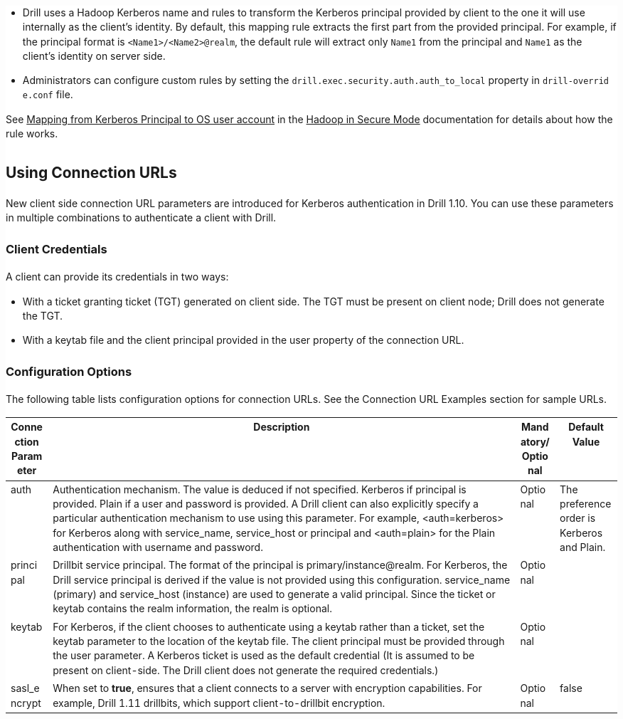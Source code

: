 - Drill uses a Hadoop Kerberos name and rules to transform the Kerberos principal provided by client to the one it will use internally as the client’s identity. By default, this mapping rule extracts the first part from the provided principal. For example, if the principal format is `<Name1>/<Name2>@realm`, the default rule will extract only `Name1` from the principal and `Name1` as the client’s identity on server side.

- Administrators can configure custom rules by setting the `drill.exec.security.auth.auth_to_local` property in `drill-override.conf` file. 

See [Mapping from Kerberos Principal to OS user account](https://hadoop.apache.org/docs/r2.7.2/hadoop-project-dist/hadoop-common/SecureMode.html#Mapping_from_Kerberos_principal_to_OS_user_account "Mapping from Kerberos Principal") in the [Hadoop in Secure Mode](https://hadoop.apache.org/docs/r2.7.2/hadoop-project-dist/hadoop-common/SecureMode.html "Secure Mode Hadoop") documentation for details about how the rule works.

## Using Connection URLs

New client side connection URL parameters are introduced for Kerberos authentication in Drill 1.10. You can use these parameters in multiple combinations to authenticate a client with Drill. 

### Client Credentials

A client can provide its credentials in two ways:

- With a ticket granting ticket (TGT) generated on client side. The TGT must be present on client node; Drill does not generate the TGT. 

- With a keytab file and the client principal provided in the user property of the connection URL.

### Configuration Options
The following table lists configuration options for connection URLs. See the Connection URL Examples section for sample URLs.

| Connection Parameter | Description                                                                                                                                                                                                                                                                                                                                                                                                                         | Mandatory/Optional | Default Value                                                                                                                                                                                             |
|----------------------|-------------------------------------------------------------------------------------------------------------------------------------------------------------------------------------------------------------------------------------------------------------------------------------------------------------------------------------------------------------------------------------------------------------------------------------|--------------------|-----------------------------------------------------------------------------------------------------------------------------------------------------------------------------------------------------------|
| auth                 | Authentication mechanism. The value is deduced if not specified. Kerberos if principal is provided. Plain  if a user and password is provided. A Drill client can also explicitly specify a particular authentication mechanism to use using this parameter. For example, <auth=kerberos> for Kerberos along with service_name, service_host or principal and <auth=plain> for the Plain authentication with username and password. | Optional           | The preference order is Kerberos and Plain.                                                                                                                                                               |
| principal            | Drillbit service principal. The format of the principal is primary/instance@realm. For Kerberos, the Drill service principal is derived if the value is not provided using this configuration. service_name (primary) and service_host (instance) are used to generate a valid principal. Since the ticket or keytab contains the realm information, the realm is optional.                                                         | Optional           |                                                                                                                                                                                                           |
| keytab               | For Kerberos, if the client chooses to authenticate using a keytab rather than a ticket, set the keytab parameter to the location of the keytab file. The client principal must be provided through the user parameter. A Kerberos ticket is used as the default credential (It is assumed to be present on client-side. The Drill client does not generate the required credentials.)                                              | Optional           |                                                                                                                                                                                                           |
| sasl_encrypt         | When set to **true**, ensures that a client connects to a server with encryption capabilities. For example, Drill 1.11 drillbits, which support client-to-drillbit encryption.                                                                                                                                                                                                                                                          | Optional           | false                                                                                                                                                                                                     |